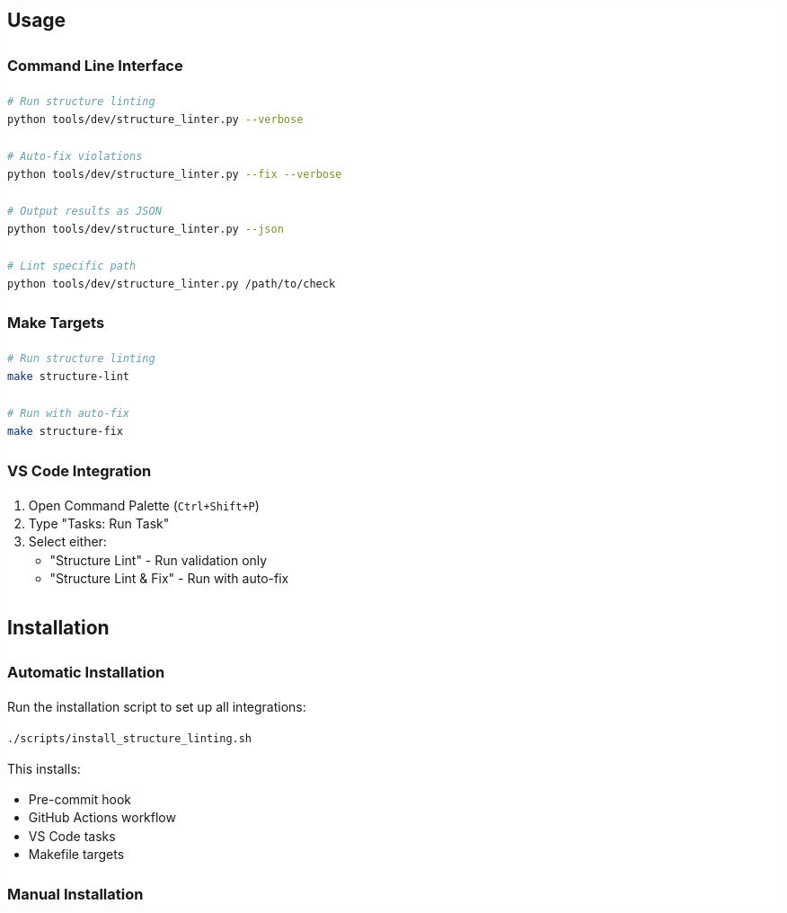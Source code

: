 ## Usage

### Command Line Interface

```bash
# Run structure linting
python tools/dev/structure_linter.py --verbose

# Auto-fix violations
python tools/dev/structure_linter.py --fix --verbose

# Output results as JSON
python tools/dev/structure_linter.py --json

# Lint specific path
python tools/dev/structure_linter.py /path/to/check
```

### Make Targets

```bash
# Run structure linting
make structure-lint

# Run with auto-fix
make structure-fix
```

### VS Code Integration

1. Open Command Palette (`Ctrl+Shift+P`)
2. Type "Tasks: Run Task"
3. Select either:
   - "Structure Lint" - Run validation only
   - "Structure Lint & Fix" - Run with auto-fix

## Installation

### Automatic Installation

Run the installation script to set up all integrations:

```bash
./scripts/install_structure_linting.sh
```

This installs:
- Pre-commit hook
- GitHub Actions workflow
- VS Code tasks
- Makefile targets

### Manual Installation
